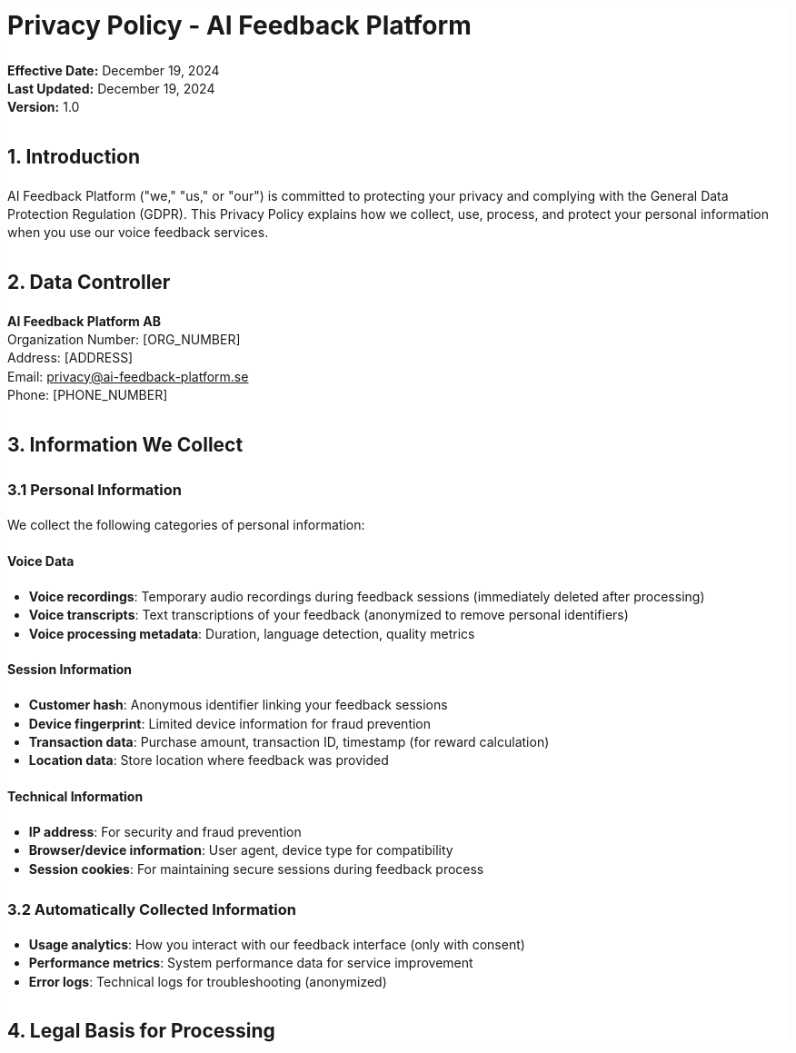 # Privacy Policy - AI Feedback Platform

**Effective Date:** December 19, 2024  
**Last Updated:** December 19, 2024  
**Version:** 1.0  

## 1. Introduction

AI Feedback Platform ("we," "us," or "our") is committed to protecting your privacy and complying with the General Data Protection Regulation (GDPR). This Privacy Policy explains how we collect, use, process, and protect your personal information when you use our voice feedback services.

## 2. Data Controller

**AI Feedback Platform AB**  
Organization Number: [ORG_NUMBER]  
Address: [ADDRESS]  
Email: privacy@ai-feedback-platform.se  
Phone: [PHONE_NUMBER]  

## 3. Information We Collect

### 3.1 Personal Information
We collect the following categories of personal information:

#### Voice Data
- **Voice recordings**: Temporary audio recordings during feedback sessions (immediately deleted after processing)
- **Voice transcripts**: Text transcriptions of your feedback (anonymized to remove personal identifiers)
- **Voice processing metadata**: Duration, language detection, quality metrics

#### Session Information
- **Customer hash**: Anonymous identifier linking your feedback sessions
- **Device fingerprint**: Limited device information for fraud prevention
- **Transaction data**: Purchase amount, transaction ID, timestamp (for reward calculation)
- **Location data**: Store location where feedback was provided

#### Technical Information
- **IP address**: For security and fraud prevention
- **Browser/device information**: User agent, device type for compatibility
- **Session cookies**: For maintaining secure sessions during feedback process

### 3.2 Automatically Collected Information
- **Usage analytics**: How you interact with our feedback interface (only with consent)
- **Performance metrics**: System performance data for service improvement
- **Error logs**: Technical logs for troubleshooting (anonymized)

## 4. Legal Basis for Processing
